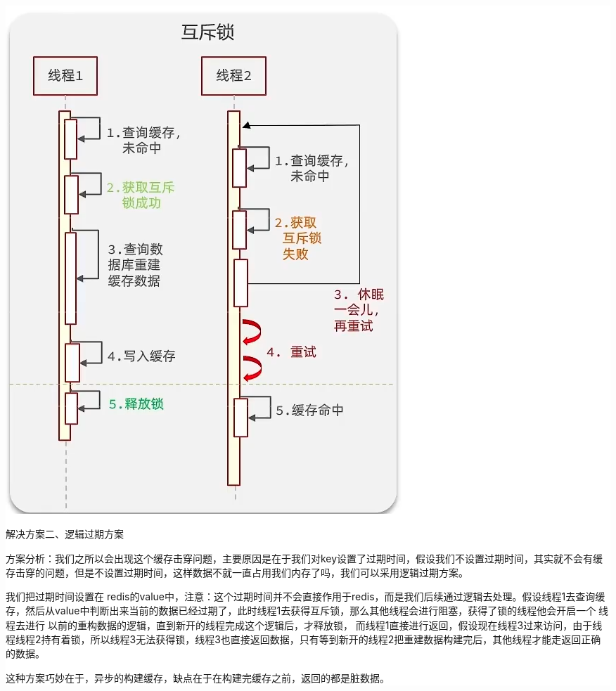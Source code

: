 ![1653328288627](assets/1653328288627.png)

解决方案二、逻辑过期方案

方案分析：我们之所以会出现这个缓存击穿问题，主要原因是在于我们对key设置了过期时间，假设我们不设置过期时间，其实就不会有缓存击穿的问题，但是不设置过期时间，这样数据不就一直占用我们内存了吗，我们可以采用逻辑过期方案。

我们把过期时间设置在 redis的value中，注意：这个过期时间并不会直接作用于redis，而是我们后续通过逻辑去处理。假设线程1去查询缓存，然后从value中判断出来当前的数据已经过期了，此时线程1去获得互斥锁，那么其他线程会进行阻塞，获得了锁的线程他会开启一个 线程去进行 以前的重构数据的逻辑，直到新开的线程完成这个逻辑后，才释放锁， 而线程1直接进行返回，假设现在线程3过来访问，由于线程线程2持有着锁，所以线程3无法获得锁，线程3也直接返回数据，只有等到新开的线程2把重建数据构建完后，其他线程才能走返回正确的数据。

这种方案巧妙在于，异步的构建缓存，缺点在于在构建完缓存之前，返回的都是脏数据。
